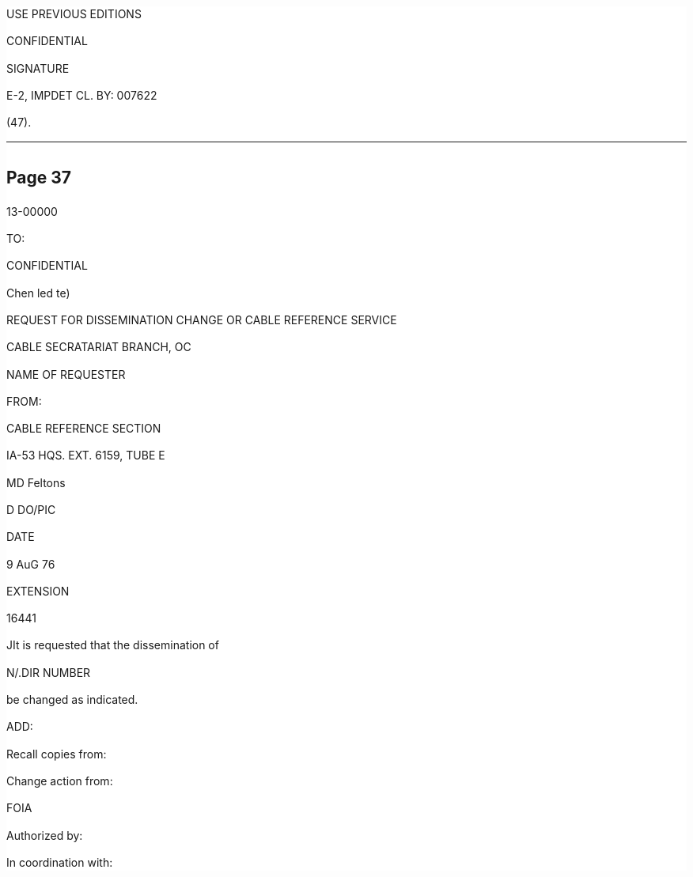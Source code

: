 USE PREVIOUS EDITIONS

CONFIDENTIAL

SIGNATURE

E-2, IMPDET CL. BY: 007622

(47).

---

## Page 37

13-00000

TO:

CONFIDENTIAL

Chen led te)

REQUEST FOR DISSEMINATION CHANGE OR CABLE REFERENCE SERVICE

CABLE SECRATARIAT BRANCH, OC

NAME OF REQUESTER

FROM:

CABLE REFERENCE SECTION

IA-53 HQS. EXT. 6159, TUBE E

MD Feltons

D DO/PIC

DATE

9 AuG 76

EXTENSION

16441

JIt is requested that the dissemination of

N/.DIR NUMBER

be changed as indicated.

ADD:

Recall copies from:

Change action from:

FOIA

Authorized by:

In coordination with:
